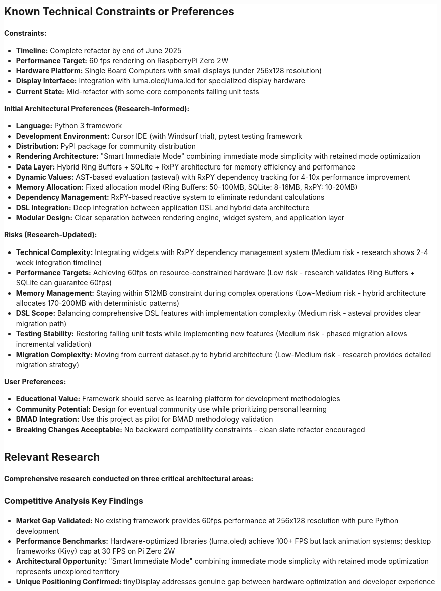 ## Known Technical Constraints or Preferences

**Constraints:**
- **Timeline:** Complete refactor by end of June 2025
- **Performance Target:** 60 fps rendering on RaspberryPi Zero 2W
- **Hardware Platform:** Single Board Computers with small displays (under 256x128 resolution)
- **Display Interface:** Integration with luma.oled/luma.lcd for specialized display hardware
- **Current State:** Mid-refactor with some core components failing unit tests

**Initial Architectural Preferences (Research-Informed):**
- **Language:** Python 3 framework
- **Development Environment:** Cursor IDE (with Windsurf trial), pytest testing framework
- **Distribution:** PyPI package for community distribution
- **Rendering Architecture:** "Smart Immediate Mode" combining immediate mode simplicity with retained mode optimization
- **Data Layer:** Hybrid Ring Buffers + SQLite + RxPY architecture for memory efficiency and performance
- **Dynamic Values:** AST-based evaluation (asteval) with RxPY dependency tracking for 4-10x performance improvement
- **Memory Allocation:** Fixed allocation model (Ring Buffers: 50-100MB, SQLite: 8-16MB, RxPY: 10-20MB)
- **Dependency Management:** RxPY-based reactive system to eliminate redundant calculations
- **DSL Integration:** Deep integration between application DSL and hybrid data architecture
- **Modular Design:** Clear separation between rendering engine, widget system, and application layer

**Risks (Research-Updated):**
- **Technical Complexity:** Integrating widgets with RxPY dependency management system (Medium risk - research shows 2-4 week integration timeline)
- **Performance Targets:** Achieving 60fps on resource-constrained hardware (Low risk - research validates Ring Buffers + SQLite can guarantee 60fps)
- **Memory Management:** Staying within 512MB constraint during complex operations (Low-Medium risk - hybrid architecture allocates 170-200MB with deterministic patterns)
- **DSL Scope:** Balancing comprehensive DSL features with implementation complexity (Medium risk - asteval provides clear migration path)
- **Testing Stability:** Restoring failing unit tests while implementing new features (Medium risk - phased migration allows incremental validation)
- **Migration Complexity:** Moving from current dataset.py to hybrid architecture (Low-Medium risk - research provides detailed migration strategy)

**User Preferences:**
- **Educational Value:** Framework should serve as learning platform for development methodologies
- **Community Potential:** Design for eventual community use while prioritizing personal learning
- **BMAD Integration:** Use this project as pilot for BMAD methodology validation
- **Breaking Changes Acceptable:** No backward compatibility constraints - clean slate refactor encouraged

## Relevant Research

**Comprehensive research conducted on three critical architectural areas:**

### Competitive Analysis Key Findings
- **Market Gap Validated:** No existing framework provides 60fps performance at 256x128 resolution with pure Python development
- **Performance Benchmarks:** Hardware-optimized libraries (luma.oled) achieve 100+ FPS but lack animation systems; desktop frameworks (Kivy) cap at 30 FPS on Pi Zero 2W
- **Architectural Opportunity:** "Smart Immediate Mode" combining immediate mode simplicity with retained mode optimization represents unexplored territory
- **Unique Positioning Confirmed:** tinyDisplay addresses genuine gap between hardware optimization and developer experience
